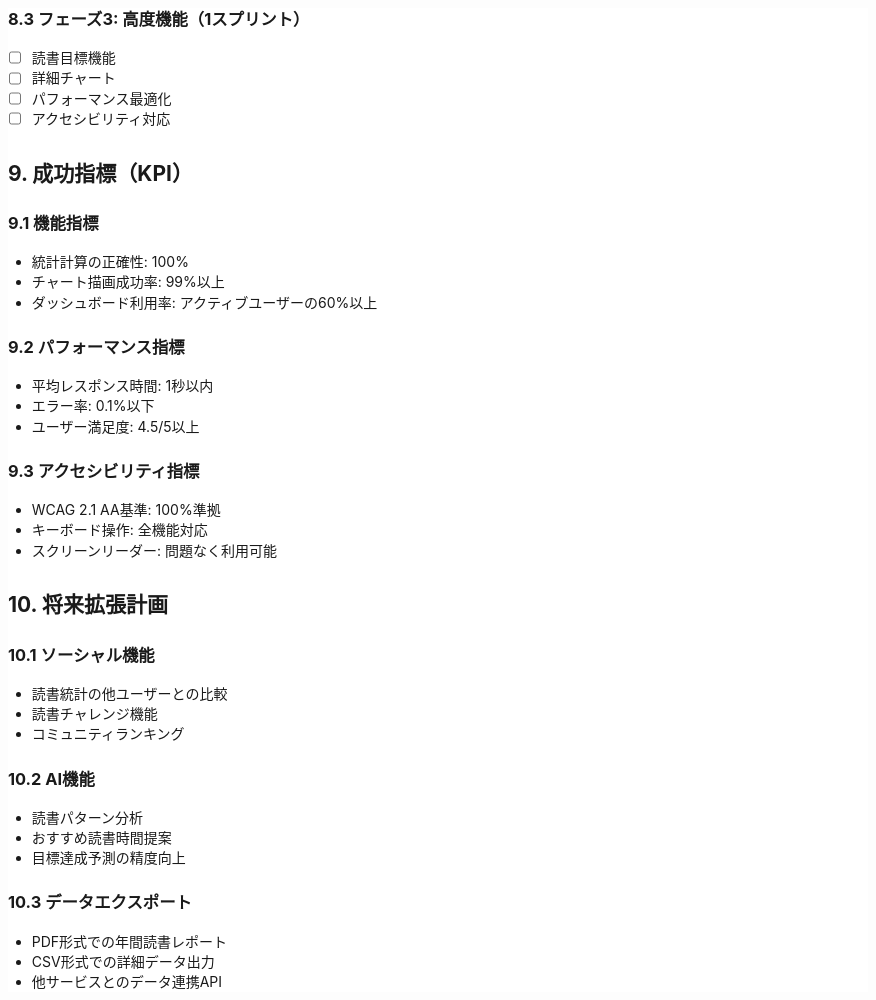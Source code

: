 ### 8.3 フェーズ3: 高度機能（1スプリント）
- [ ] 読書目標機能
- [ ] 詳細チャート
- [ ] パフォーマンス最適化
- [ ] アクセシビリティ対応

## 9. 成功指標（KPI）

### 9.1 機能指標
- 統計計算の正確性: 100%
- チャート描画成功率: 99%以上
- ダッシュボード利用率: アクティブユーザーの60%以上

### 9.2 パフォーマンス指標
- 平均レスポンス時間: 1秒以内
- エラー率: 0.1%以下
- ユーザー満足度: 4.5/5以上

### 9.3 アクセシビリティ指標
- WCAG 2.1 AA基準: 100%準拠
- キーボード操作: 全機能対応
- スクリーンリーダー: 問題なく利用可能

## 10. 将来拡張計画

### 10.1 ソーシャル機能
- 読書統計の他ユーザーとの比較
- 読書チャレンジ機能
- コミュニティランキング

### 10.2 AI機能
- 読書パターン分析
- おすすめ読書時間提案
- 目標達成予測の精度向上

### 10.3 データエクスポート
- PDF形式での年間読書レポート
- CSV形式での詳細データ出力
- 他サービスとのデータ連携API